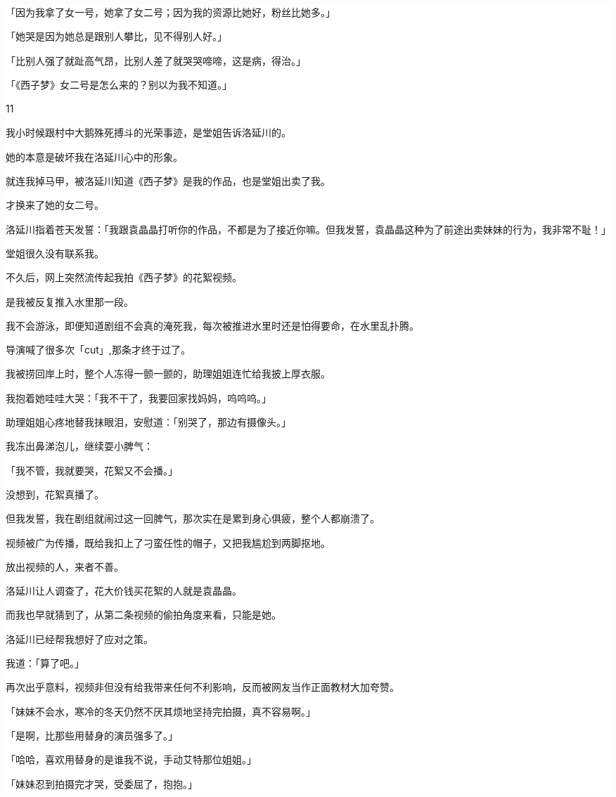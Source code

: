 「因为我拿了女一号，她拿了女二号；因为我的资源比她好，粉丝比她多。」

「她哭是因为她总是跟别人攀比，见不得别人好。」

「比别人强了就趾高气昂，比别人差了就哭哭啼啼，这是病，得治。」

「《西子梦》女二号是怎么来的？别以为我不知道。」

11

我小时候跟村中大鹅殊死搏斗的光荣事迹，是堂姐告诉洛延川的。

她的本意是破坏我在洛延川心中的形象。

就连我掉马甲，被洛延川知道《西子梦》是我的作品，也是堂姐出卖了我。

才换来了她的女二号。

洛延川指着苍天发誓：「我跟袁晶晶打听你的作品，不都是为了接近你嘛。但我发誓，袁晶晶这种为了前途出卖妹妹的行为，我非常不耻！」

堂姐很久没有联系我。

不久后，网上突然流传起我拍《西子梦》的花絮视频。

是我被反复推入水里那一段。

我不会游泳，即便知道剧组不会真的淹死我，每次被推进水里时还是怕得要命，在水里乱扑腾。

导演喊了很多次「cut」,那条才终于过了。

我被捞回岸上时，整个人冻得一颤一颤的，助理姐姐连忙给我披上厚衣服。

我抱着她哇哇大哭：「我不干了，我要回家找妈妈，呜呜呜。」

助理姐姐心疼地替我抹眼泪，安慰道：「别哭了，那边有摄像头。」

我冻出鼻涕泡儿，继续耍小脾气：

「我不管，我就要哭，花絮又不会播。」

没想到，花絮真播了。

但我发誓，我在剧组就闹过这一回脾气，那次实在是累到身心俱疲，整个人都崩溃了。

视频被广为传播，既给我扣上了刁蛮任性的帽子，又把我尴尬到两脚抠地。

放出视频的人，来者不善。

洛延川让人调查了，花大价钱买花絮的人就是袁晶晶。

而我也早就猜到了，从第二条视频的偷拍角度来看，只能是她。

洛延川已经帮我想好了应对之策。

我道：「算了吧。」

再次出乎意料，视频非但没有给我带来任何不利影响，反而被网友当作正面教材大加夸赞。

「妹妹不会水，寒冷的冬天仍然不厌其烦地坚持完拍摄，真不容易啊。」

「是啊，比那些用替身的演员强多了。」

「哈哈，喜欢用替身的是谁我不说，手动艾特那位姐姐。」

「妹妹忍到拍摄完才哭，受委屈了，抱抱。」 
